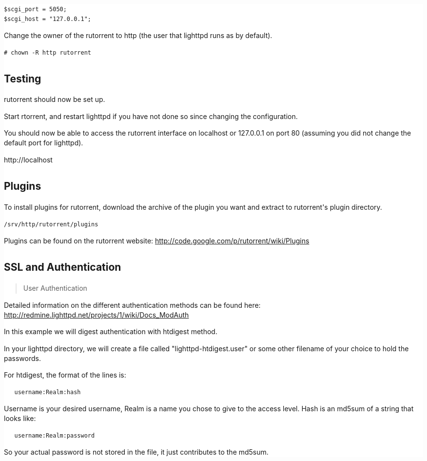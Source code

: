     $scgi_port = 5050;
    $scgi_host = "127.0.0.1";

Change the owner of the rutorrent to http (the user that lighttpd runs
as by default).

    # chown -R http rutorrent

Testing
-------

rutorrent should now be set up.

Start rtorrent, and restart lighttpd if you have not done so since
changing the configuration.

You should now be able to access the rutorrent interface on localhost or
127.0.0.1 on port 80 (assuming you did not change the default port for
lighttpd).

http://localhost

Plugins
-------

To install plugins for rutorrent, download the archive of the plugin you
want and extract to rutorrent's plugin directory.

    /srv/http/rutorrent/plugins

Plugins can be found on the rutorrent website:
http://code.google.com/p/rutorrent/wiki/Plugins

SSL and Authentication
----------------------

> User Authentication

Detailed information on the different authentication methods can be
found here: http://redmine.lighttpd.net/projects/1/wiki/Docs_ModAuth

In this example we will digest authentication with htdigest method.

In your lighttpd directory, we will create a file called
"lighttpd-htdigest.user" or some other filename of your choice to hold
the passwords.

For htdigest, the format of the lines is:

       username:Realm:hash

Username is your desired username, Realm is a name you chose to give to
the access level. Hash is an md5sum of a string that looks like:

       username:Realm:password

So your actual password is not stored in the file, it just contributes
to the md5sum.
